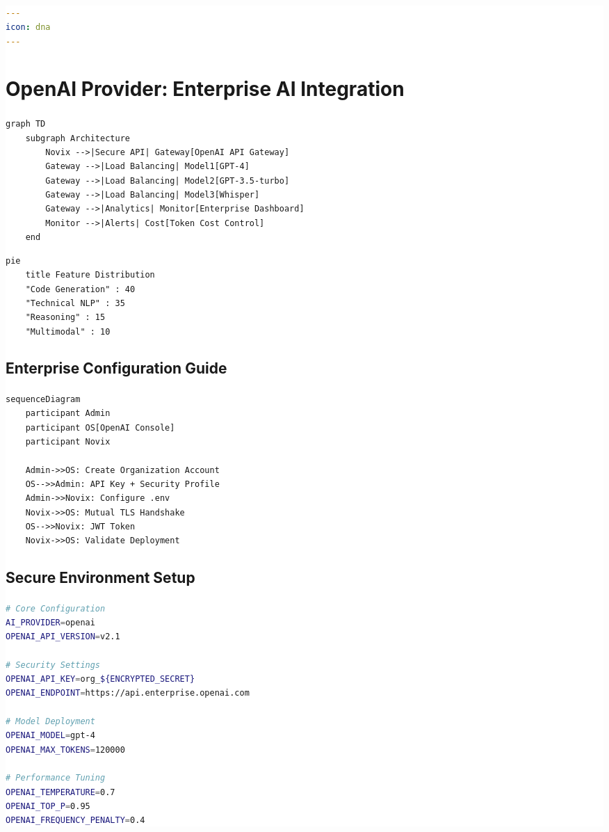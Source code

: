 ```yaml
---
icon: dna
---
```


# OpenAI Provider: Enterprise AI Integration

```mermaid
graph TD
    subgraph Architecture
        Novix -->|Secure API| Gateway[OpenAI API Gateway]
        Gateway -->|Load Balancing| Model1[GPT-4]
        Gateway -->|Load Balancing| Model2[GPT-3.5-turbo]
        Gateway -->|Load Balancing| Model3[Whisper]
        Gateway -->|Analytics| Monitor[Enterprise Dashboard]
        Monitor -->|Alerts| Cost[Token Cost Control]
    end
```

```mermaid
pie
    title Feature Distribution
    "Code Generation" : 40
    "Technical NLP" : 35
    "Reasoning" : 15
    "Multimodal" : 10
```

## Enterprise Configuration Guide

```mermaid
sequenceDiagram
    participant Admin
    participant OS[OpenAI Console]
    participant Novix
    
    Admin->>OS: Create Organization Account
    OS-->>Admin: API Key + Security Profile
    Admin->>Novix: Configure .env
    Novix->>OS: Mutual TLS Handshake
    OS-->>Novix: JWT Token
    Novix->>OS: Validate Deployment
```

## Secure Environment Setup

```bash
# Core Configuration
AI_PROVIDER=openai
OPENAI_API_VERSION=v2.1

# Security Settings
OPENAI_API_KEY=org_${ENCRYPTED_SECRET}
OPENAI_ENDPOINT=https://api.enterprise.openai.com

# Model Deployment
OPENAI_MODEL=gpt-4
OPENAI_MAX_TOKENS=120000

# Performance Tuning
OPENAI_TEMPERATURE=0.7
OPENAI_TOP_P=0.95
OPENAI_FREQUENCY_PENALTY=0.4
```